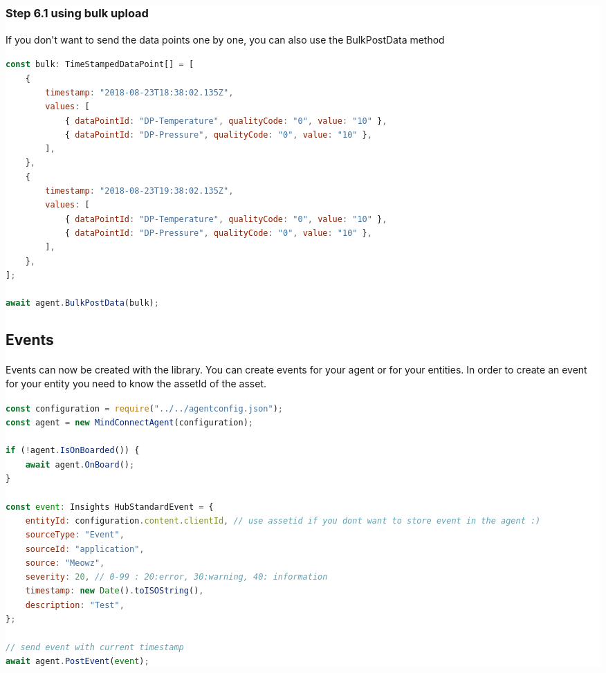 ### Step 6.1 using bulk upload

If you don't want to send the data points one by one, you can also use the BulkPostData method

```javascript
const bulk: TimeStampedDataPoint[] = [
    {
        timestamp: "2018-08-23T18:38:02.135Z",
        values: [
            { dataPointId: "DP-Temperature", qualityCode: "0", value: "10" },
            { dataPointId: "DP-Pressure", qualityCode: "0", value: "10" },
        ],
    },
    {
        timestamp: "2018-08-23T19:38:02.135Z",
        values: [
            { dataPointId: "DP-Temperature", qualityCode: "0", value: "10" },
            { dataPointId: "DP-Pressure", qualityCode: "0", value: "10" },
        ],
    },
];

await agent.BulkPostData(bulk);
```

## Events

Events can now be created with the library. You can create events for your agent or for your entities. In order to create an event for your entity you need to know the assetId of the asset.

```javascript
const configuration = require("../../agentconfig.json");
const agent = new MindConnectAgent(configuration);

if (!agent.IsOnBoarded()) {
    await agent.OnBoard();
}

const event: Insights HubStandardEvent = {
    entityId: configuration.content.clientId, // use assetid if you dont want to store event in the agent :)
    sourceType: "Event",
    sourceId: "application",
    source: "Meowz",
    severity: 20, // 0-99 : 20:error, 30:warning, 40: information
    timestamp: new Date().toISOString(),
    description: "Test",
};

// send event with current timestamp
await agent.PostEvent(event);
```
